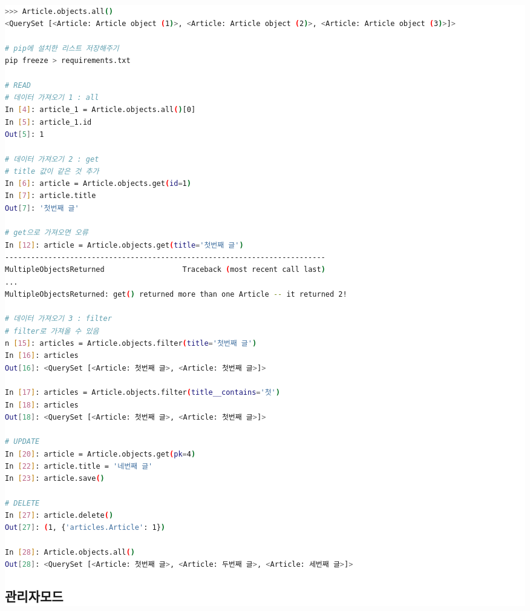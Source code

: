 ```bash
>>> Article.objects.all()
<QuerySet [<Article: Article object (1)>, <Article: Article object (2)>, <Article: Article object (3)>]>

# pip에 설치한 리스트 저장해주기
pip freeze > requirements.txt

# READ
# 데이터 가져오기 1 : all
In [4]: article_1 = Article.objects.all()[0]
In [5]: article_1.id
Out[5]: 1

# 데이터 가져오기 2 : get
# title 값이 같은 것 추가
In [6]: article = Article.objects.get(id=1)
In [7]: article.title
Out[7]: '첫번째 글'
    
# get으로 가져오면 오류
In [12]: article = Article.objects.get(title='첫번째 글')
--------------------------------------------------------------------------
MultipleObjectsReturned                  Traceback (most recent call last)
...
MultipleObjectsReturned: get() returned more than one Article -- it returned 2!

# 데이터 가져오기 3 : filter 
# filter로 가져올 수 있음
n [15]: articles = Article.objects.filter(title='첫번째 글')
In [16]: articles
Out[16]: <QuerySet [<Article: 첫번째 글>, <Article: 첫번째 글>]>

In [17]: articles = Article.objects.filter(title__contains='첫')
In [18]: articles
Out[18]: <QuerySet [<Article: 첫번째 글>, <Article: 첫번째 글>]>

# UPDATE
In [20]: article = Article.objects.get(pk=4)
In [22]: article.title = '네번째 글'
In [23]: article.save()

# DELETE
In [27]: article.delete()
Out[27]: (1, {'articles.Article': 1})

In [28]: Article.objects.all()
Out[28]: <QuerySet [<Article: 첫번째 글>, <Article: 두번째 글>, <Article: 세번째 글>]>
```

## 관리자모드
